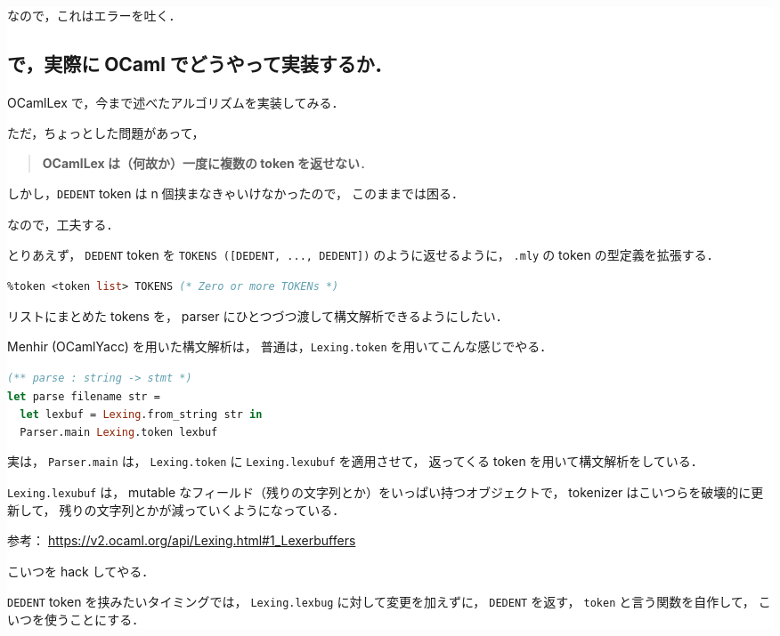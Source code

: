 なので，これはエラーを吐く．

## で，実際に OCaml でどうやって実装するか．

OCamlLex で，今まで述べたアルゴリズムを実装してみる．

ただ，ちょっとした問題があって，

> **OCamlLex は（何故か）一度に複数の token を返せない**．

しかし，`DEDENT` token は n 個挟まなきゃいけなかったので，
このままでは困る．

なので，工夫する．

とりあえず，
`DEDENT` token
を
`TOKENS ([DEDENT, ..., DEDENT])`
のように返せるように，
`.mly` の token の型定義を拡張する．

```ocaml
%token <token list> TOKENS (* Zero or more TOKENs *)
```

リストにまとめた tokens を，
parser にひとつづつ渡して構文解析できるようにしたい．

Menhir (OCamlYacc) を用いた構文解析は，
普通は，`Lexing.token` を用いてこんな感じでやる．

```ocaml
(** parse : string -> stmt *)
let parse filename str =
  let lexbuf = Lexing.from_string str in
  Parser.main Lexing.token lexbuf
```

実は，
`Parser.main` は，
`Lexing.token` に `Lexing.lexubuf` を適用させて，
返ってくる token を用いて構文解析をしている．

`Lexing.lexubuf` は，
mutable なフィールド（残りの文字列とか）をいっぱい持つオブジェクトで，
tokenizer はこいつらを破壊的に更新して，
残りの文字列とかが減っていくようになっている．

参考：
<https://v2.ocaml.org/api/Lexing.html#1_Lexerbuffers>

こいつを hack してやる．

`DEDENT`
token を挟みたいタイミングでは，
`Lexing.lexbug`
に対して変更を加えずに，
`DEDENT`
を返す，
`token` と言う関数を自作して，
こいつを使うことにする．
